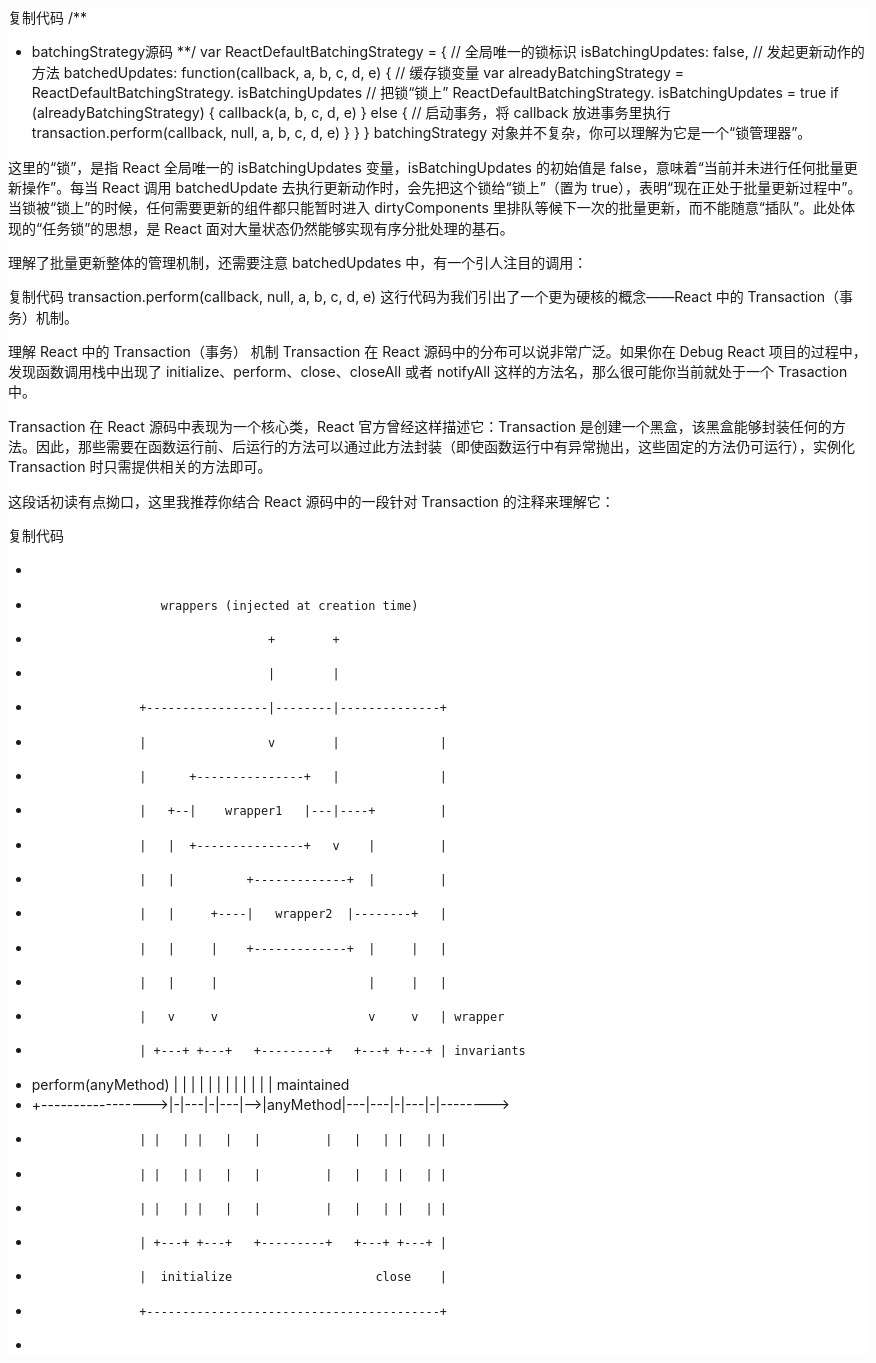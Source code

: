 复制代码
/**
 * batchingStrategy源码
**/
var ReactDefaultBatchingStrategy = {
  // 全局唯一的锁标识
  isBatchingUpdates: false,
  // 发起更新动作的方法
  batchedUpdates: function(callback, a, b, c, d, e) {
    // 缓存锁变量
    var alreadyBatchingStrategy = ReactDefaultBatchingStrategy. isBatchingUpdates
    // 把锁“锁上”
    ReactDefaultBatchingStrategy. isBatchingUpdates = true
    if (alreadyBatchingStrategy) {
      callback(a, b, c, d, e)
    } else {
      // 启动事务，将 callback 放进事务里执行
      transaction.perform(callback, null, a, b, c, d, e)
    }
  }
}
batchingStrategy 对象并不复杂，你可以理解为它是一个“锁管理器”。

这里的“锁”，是指 React 全局唯一的 isBatchingUpdates 变量，isBatchingUpdates 的初始值是 false，意味着“当前并未进行任何批量更新操作”。每当 React 调用 batchedUpdate 去执行更新动作时，会先把这个锁给“锁上”（置为 true），表明“现在正处于批量更新过程中”。当锁被“锁上”的时候，任何需要更新的组件都只能暂时进入 dirtyComponents 里排队等候下一次的批量更新，而不能随意“插队”。此处体现的“任务锁”的思想，是 React 面对大量状态仍然能够实现有序分批处理的基石。

理解了批量更新整体的管理机制，还需要注意 batchedUpdates 中，有一个引人注目的调用：

复制代码
transaction.perform(callback, null, a, b, c, d, e)
这行代码为我们引出了一个更为硬核的概念——React 中的 Transaction（事务）机制。

理解 React 中的 Transaction（事务） 机制
Transaction 在 React 源码中的分布可以说非常广泛。如果你在 Debug React 项目的过程中，发现函数调用栈中出现了 initialize、perform、close、closeAll 或者 notifyAll 这样的方法名，那么很可能你当前就处于一个 Trasaction 中。

Transaction 在 React 源码中表现为一个核心类，React 官方曾经这样描述它：Transaction 是创建一个黑盒，该黑盒能够封装任何的方法。因此，那些需要在函数运行前、后运行的方法可以通过此方法封装（即使函数运行中有异常抛出，这些固定的方法仍可运行），实例化 Transaction 时只需提供相关的方法即可。

这段话初读有点拗口，这里我推荐你结合 React 源码中的一段针对 Transaction 的注释来理解它：

复制代码
* <pre>
 *                       wrappers (injected at creation time)
 *                                      +        +
 *                                      |        |
 *                    +-----------------|--------|--------------+
 *                    |                 v        |              |
 *                    |      +---------------+   |              |
 *                    |   +--|    wrapper1   |---|----+         |
 *                    |   |  +---------------+   v    |         |
 *                    |   |          +-------------+  |         |
 *                    |   |     +----|   wrapper2  |--------+   |
 *                    |   |     |    +-------------+  |     |   |
 *                    |   |     |                     |     |   |
 *                    |   v     v                     v     v   | wrapper
 *                    | +---+ +---+   +---------+   +---+ +---+ | invariants
 * perform(anyMethod) | |   | |   |   |         |   |   | |   | | maintained
 * +----------------->|-|---|-|---|-->|anyMethod|---|---|-|---|-|-------->
 *                    | |   | |   |   |         |   |   | |   | |
 *                    | |   | |   |   |         |   |   | |   | |
 *                    | |   | |   |   |         |   |   | |   | |
 *                    | +---+ +---+   +---------+   +---+ +---+ |
 *                    |  initialize                    close    |
 *                    +-----------------------------------------+
 * </pre>